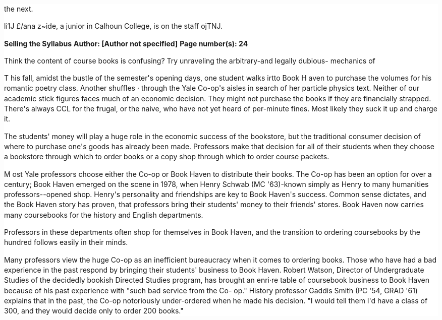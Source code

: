 the next. 

li1J 
£/ana z~ide, a junior in Calhoun College, is 
on the staff ojTNJ. 


**Selling the Syllabus**
**Author:  [Author not specified]**
**Page number(s): 24**

Think the content of course books is confusing? Try unraveling the 
arbitrary-and legally dubious-
mechanics of 

T
his fall, amidst the bustle of the semester's opening days, 
one student walks irtto Book H aven to purchase the 
volumes for his romantic poetry class. Another shuffles · 
through the Yale Co-op's aisles in search of her particle 
physics text. Neither of our academic stick figures faces much of an 
economic decision. They might not purchase the books if they are 
financially strapped. There's always CCL for the frugal, or the naive, 
who have not yet heard of per-minute fines. Most likely they suck it 
up and charge it. 

The students' money will play a huge role in the economic 
success of the bookstore, but the traditional consumer decision of 
where to purchase one's goods has already been made. Professors 
make that decision for all of their students when they choose a 
bookstore through which to order books or a copy shop through 
which to order course packets. 

M
ost Yale professors choose either the Co-op or Book Haven 
to distribute their books. The Co-op has been an option 
for over a century; Book Haven emerged on the scene in 
1978, when Henry Schwab (MC '63)-known simply as Henry to 
many humanities professors--opened shop. Henry's personality and 
friendships are key to Book Haven's success. Common sense dictates, 
and the Book Haven story has proven, that professors bring their 
students' money to their friends' stores. Book Haven now carries 
many coursebooks for the history and English departments. 

Professors in these departments often shop for themselves in Book 
Haven, and the transition to ordering coursebooks by the hundred 
follows easily in their minds. 

Many professors view the huge Co-op as an inefficient 
bureaucracy when it comes to ordering books. Those who have had a 
bad experience in the past respond by bringing their students' 
business to Book Haven. Robert Watson, Director of Undergraduate 
Studies of the decidedly bookish Directed Studies program, has 
brought an enri·re table of coursebook business to Book Haven 
because of hls past experience with "such bad service from the Co-
op." History professor Gaddis Smith (PC '54, GRAD '61) explains 
that in the past, the Co-op notoriously under-ordered when he made 
his decision. "I would tell them I'd have a class of 300, and they 
would decide only to order 200 books." 
